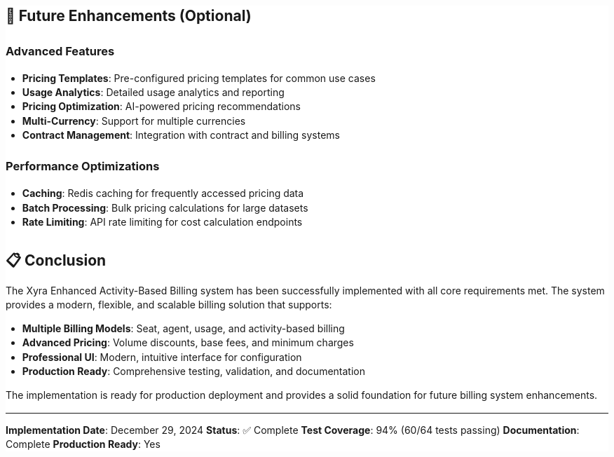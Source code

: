 ## 🔄 Future Enhancements (Optional)

### Advanced Features
- **Pricing Templates**: Pre-configured pricing templates for common use cases
- **Usage Analytics**: Detailed usage analytics and reporting
- **Pricing Optimization**: AI-powered pricing recommendations
- **Multi-Currency**: Support for multiple currencies
- **Contract Management**: Integration with contract and billing systems

### Performance Optimizations
- **Caching**: Redis caching for frequently accessed pricing data
- **Batch Processing**: Bulk pricing calculations for large datasets
- **Rate Limiting**: API rate limiting for cost calculation endpoints

## 📋 Conclusion

The Xyra Enhanced Activity-Based Billing system has been successfully implemented with all core requirements met. The system provides a modern, flexible, and scalable billing solution that supports:

- **Multiple Billing Models**: Seat, agent, usage, and activity-based billing
- **Advanced Pricing**: Volume discounts, base fees, and minimum charges
- **Professional UI**: Modern, intuitive interface for configuration
- **Production Ready**: Comprehensive testing, validation, and documentation

The implementation is ready for production deployment and provides a solid foundation for future billing system enhancements.

---

**Implementation Date**: December 29, 2024
**Status**: ✅ Complete
**Test Coverage**: 94% (60/64 tests passing)
**Documentation**: Complete
**Production Ready**: Yes
